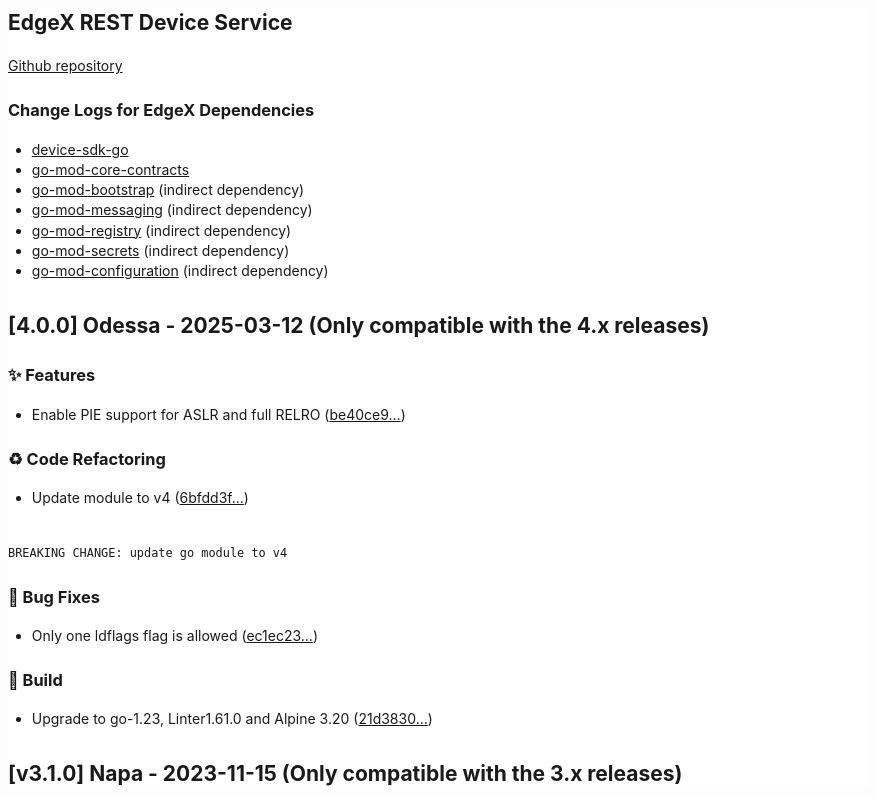 
<a name="EdgeX REST Device Service (found in device-rest-go) Changelog"></a>
## EdgeX REST Device Service
[Github repository](https://github.com/edgexfoundry/device-rest-go)

### Change Logs for EdgeX Dependencies
- [device-sdk-go](https://github.com/edgexfoundry/device-sdk-go/blob/main/CHANGELOG.md)
- [go-mod-core-contracts](https://github.com/edgexfoundry/go-mod-core-contracts/blob/main/CHANGELOG.md)
- [go-mod-bootstrap](https://github.com/edgexfoundry/go-mod-bootstrap/blob/main/CHANGELOG.md)  (indirect dependency)
- [go-mod-messaging](https://github.com/edgexfoundry/go-mod-messaging/blob/main/CHANGELOG.md) (indirect dependency)
- [go-mod-registry](https://github.com/edgexfoundry/go-mod-registry/blob/main/CHANGELOG.md)  (indirect dependency)
- [go-mod-secrets](https://github.com/edgexfoundry/go-mod-secrets/blob/main/CHANGELOG.md) (indirect dependency)
- [go-mod-configuration](https://github.com/edgexfoundry/go-mod-configuration/blob/main/CHANGELOG.md) (indirect dependency)

## [4.0.0] Odessa - 2025-03-12 (Only compatible with the 4.x releases)

### ✨  Features

- Enable PIE support for ASLR and full RELRO ([be40ce9…](https://github.com/edgexfoundry/device-rest-go/commit/be40ce9c5fc91884215293b6bf7bbda8bd3c0d2f))

### ♻ Code Refactoring

- Update module to v4 ([6bfdd3f…](https://github.com/edgexfoundry/device-rest-go/commit/6bfdd3ff5f3e792eafad2b4c95b01495d5837e2e))
```text

BREAKING CHANGE: update go module to v4

```

### 🐛 Bug Fixes

- Only one ldflags flag is allowed ([ec1ec23…](https://github.com/edgexfoundry/device-rest-go/commit/ec1ec23295ae906f939fdcce9f1e5a4eef1babde))

### 👷 Build

- Upgrade to go-1.23, Linter1.61.0 and Alpine 3.20 ([21d3830…](https://github.com/edgexfoundry/device-rest-go/commit/21d3830f1720a37f1895b62ff4ca15d755f1aed1))

## [v3.1.0] Napa - 2023-11-15 (Only compatible with the 3.x releases)
